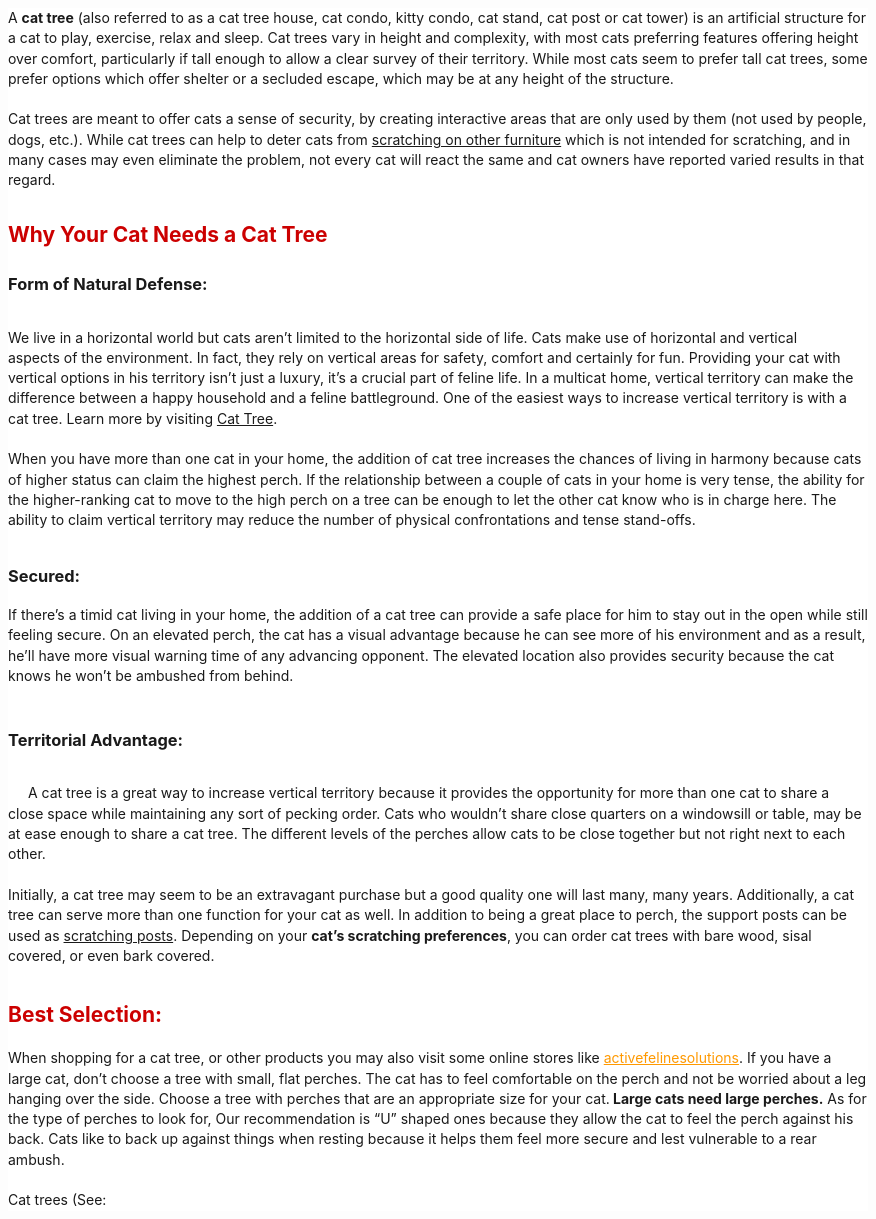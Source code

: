 <p> A <strong>cat tree</strong> (also referred to as a cat tree house, cat condo, kitty condo, cat stand, cat post or cat tower) is an artificial structure for a cat to play, exercise, relax and sleep. Cat trees vary in height and complexity, with most cats preferring features offering height over comfort, particularly if tall enough to allow a clear survey of their territory. While most cats seem to prefer tall cat trees, some prefer options which offer shelter or a secluded escape, which may be at any height of the structure.<br><br>Cat trees are meant to offer cats a sense of security, by creating interactive areas that are only used by them (not used by people, dogs, etc.). While cat trees can help to deter cats from <a href="https://activefelinesolutions.com.au/blogs/news/your-cat-s-scratching-nature" title="scratching nature">scratching on other furniture</a> which is not intended for scratching, and in many cases may even eliminate the problem, not every cat will react the same and cat owners have reported varied results in that regard.</p> <p> </p> <h2><span style="color: #cc0000;">Why Your Cat Needs a Cat Tree</span></h2> <p> </p> <h3></h3> <h3>Form of Natural Defense:</h3> <p style="float: right;"><a href="https://www.catbehaviorassociates.com/what-is-environmental-enrichment-and-why-does-your-cat-need-it/" target="_blank" rel="noopener noreferrer"><img alt="" src="//cdn.shopify.com/s/files/1/2516/6600/files/image004_573aa420-3833-4ebc-acd5-2e4ae07c2c82_large.jpg?v=1526264012" style="float: right; margin: 10px;"></a>We live in a horizontal world but cats aren’t limited to the horizontal side of life. Cats make use of horizontal and vertical aspects of the environment. In fact, they rely on vertical areas for safety, comfort and certainly for fun. Providing your cat with vertical options in his territory isn’t just a luxury, it’s a crucial part of feline life. In a multicat home, vertical territory can make the difference between a happy household and a feline battleground. One of the easiest ways to increase vertical territory is with a cat tree. Learn more by visiting <a href="https://www.catbehaviorassociates.com/why-your-cat-needs-a-cat-tree/" target="_blank" rel="noopener noreferrer">Cat Tree</a>.<br><br>When you have more than one cat in your home, the addition of cat tree increases the chances of living in harmony because cats of higher status can claim the highest perch. If the relationship between a couple of cats in your home is very tense, the ability for the higher-ranking cat to move to the high perch on a tree can be enough to let the other cat know who is in charge here. The ability to claim vertical territory may reduce the number of physical confrontations and tense stand-offs.<br><br></p> <h3>Secured:</h3> <p> </p> <p>If there’s a timid cat living in your home, the addition of a cat tree can provide a safe place for him to stay out in the open while still feeling secure. On an elevated perch, the cat has a visual advantage because he can see more of his environment and as a result, he’ll have more visual warning time of any advancing opponent. The elevated location also provides security because the cat knows he won’t be ambushed from behind.<br><br></p> <h3>Territorial Advantage:</h3> <p> </p> <p style="float: left;"><a href="https://www.catbehaviorassociates.com/how-cats-time-share/" target="_blank" rel="noopener noreferrer"><img alt="" src="//cdn.shopify.com/s/files/1/2516/6600/files/image006_15ae3cb1-9195-43d2-b21c-4c435b754013_large.jpg?v=1526264049" style="float: left; margin: 10px;"></a>A cat tree is a great way to increase vertical territory because it provides the opportunity for more than one cat to share a close space while maintaining any sort of pecking order. Cats who wouldn’t share close quarters on a windowsill or table, may be at ease enough to share a cat tree. The different levels of the perches allow cats to be close together but not right next to each other.<br><br>Initially, a cat tree may seem to be an extravagant purchase but a good quality one will last many, many years. Additionally, a cat tree can serve more than one function for your cat as well. In addition to being a great place to perch, the support posts can be used as <a href="https://activefelinesolutions.com.au/collections/scratching-posts" title="scratching post">scratching posts</a>. Depending on your <strong>cat’s scratching preferences</strong>, you can order cat trees with bare wood, sisal covered, or even bark covered.<br><br></p> <h2><span style="color: #cc0000;">Best Selection:</span></h2> <p> </p> <p>When shopping for a cat tree, or other products you may also visit some online stores like <span style="color: #ff9900;"><a href="https://activefelinesolutions.com.au/collections/all" style="color: #ff9900;">activefelinesolutions</a></span>. If you have a large cat, don’t choose a tree with small, flat perches. The cat has to feel comfortable on the perch and not be worried about a leg hanging over the side. Choose a tree with perches that are an appropriate size for your cat.<strong> Large cats need large perches.</strong> As for the type of perches to look for, Our recommendation is “U” shaped ones because they allow the cat to feel the perch against his back. Cats like to back up against things when resting because it helps them feel more secure and lest vulnerable to a rear ambush. <br><br>Cat trees (See:
